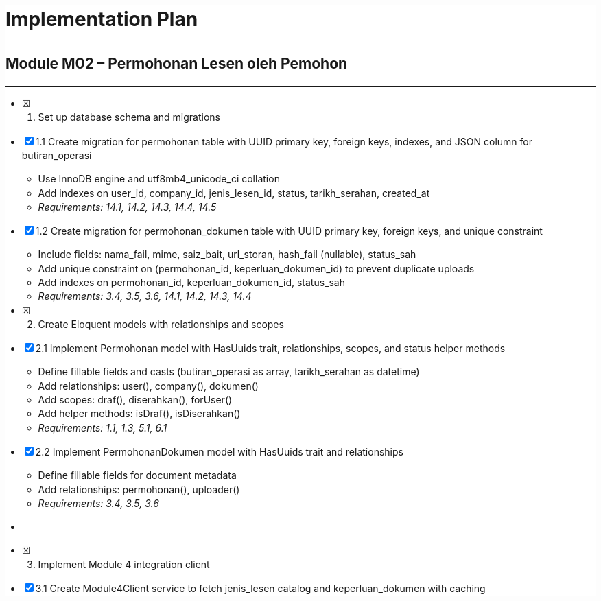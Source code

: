 # Implementation Plan

## Module M02 – Permohonan Lesen oleh Pemohon

---

- [x] 1. Set up database schema and migrations




- [x] 1.1 Create migration for permohonan table with UUID primary key, foreign keys, indexes, and JSON column for butiran_operasi


  - Use InnoDB engine and utf8mb4_unicode_ci collation
  - Add indexes on user_id, company_id, jenis_lesen_id, status, tarikh_serahan, created_at
  - _Requirements: 14.1, 14.2, 14.3, 14.4, 14.5_


- [x] 1.2 Create migration for permohonan_dokumen table with UUID primary key, foreign keys, and unique constraint



  - Include fields: nama_fail, mime, saiz_bait, url_storan, hash_fail (nullable), status_sah
  - Add unique constraint on (permohonan_id, keperluan_dokumen_id) to prevent duplicate uploads
  - Add indexes on permohonan_id, keperluan_dokumen_id, status_sah
  - _Requirements: 3.4, 3.5, 3.6, 14.1, 14.2, 14.3, 14.4_

- [x] 2. Create Eloquent models with relationships and scopes






- [x] 2.1 Implement Permohonan model with HasUuids trait, relationships, scopes, and status helper methods

  - Define fillable fields and casts (butiran_operasi as array, tarikh_serahan as datetime)
  - Add relationships: user(), company(), dokumen()
  - Add scopes: draf(), diserahkan(), forUser()
  - Add helper methods: isDraf(), isDiserahkan()
  - _Requirements: 1.1, 1.3, 5.1, 6.1_

- [x] 2.2 Implement PermohonanDokumen model with HasUuids trait and relationships


  - Define fillable fields for document metadata
  - Add relationships: permohonan(), uploader()
  - _Requirements: 3.4, 3.5, 3.6_
-

- [x] 3. Implement Module 4 integration client





- [x] 3.1 Create Module4Client service to fetch jenis_lesen catalog and keperluan_dokumen with caching
